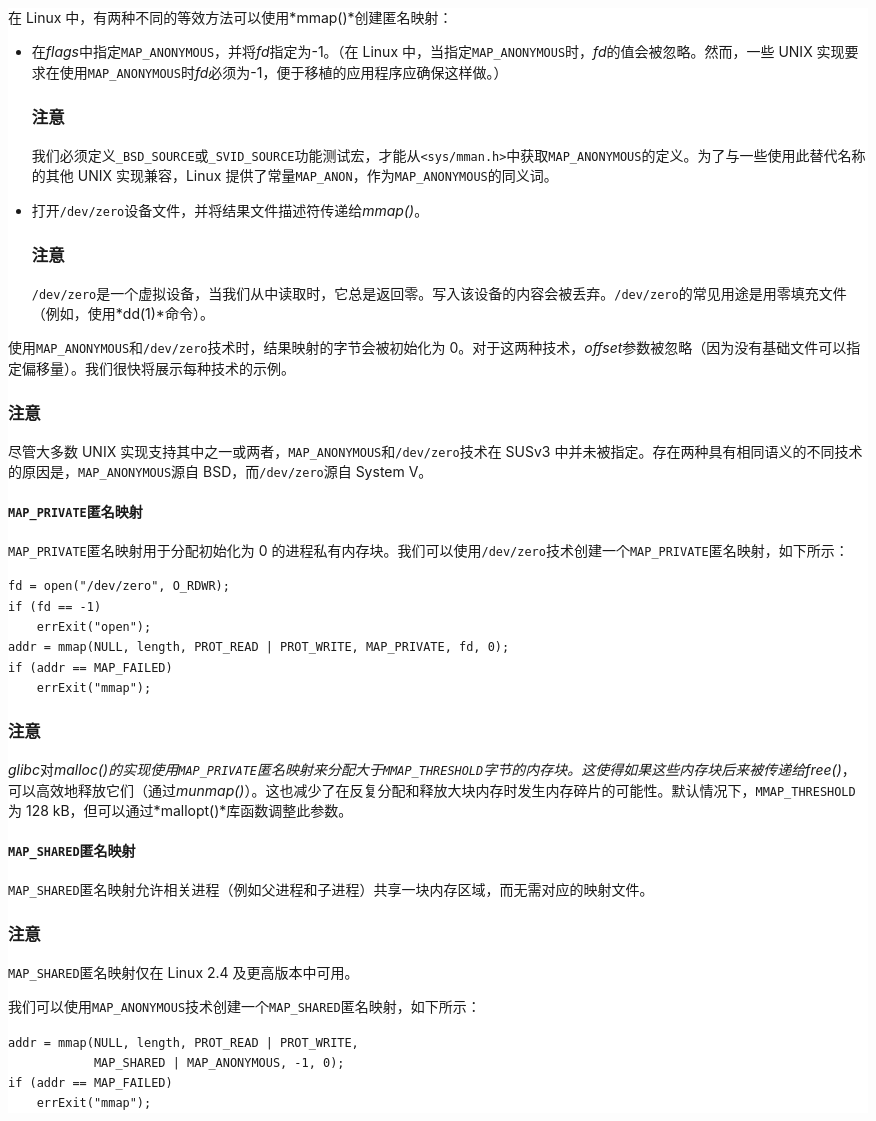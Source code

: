 在 Linux 中，有两种不同的等效方法可以使用*mmap()*创建匿名映射：

+   在*flags*中指定`MAP_ANONYMOUS`，并将*fd*指定为-1。（在 Linux 中，当指定`MAP_ANONYMOUS`时，*fd*的值会被忽略。然而，一些 UNIX 实现要求在使用`MAP_ANONYMOUS`时*fd*必须为-1，便于移植的应用程序应确保这样做。）

    ### 注意

    我们必须定义`_BSD_SOURCE`或`_SVID_SOURCE`功能测试宏，才能从`<sys/mman.h>`中获取`MAP_ANONYMOUS`的定义。为了与一些使用此替代名称的其他 UNIX 实现兼容，Linux 提供了常量`MAP_ANON`，作为`MAP_ANONYMOUS`的同义词。

+   打开`/dev/zero`设备文件，并将结果文件描述符传递给*mmap()*。

    ### 注意

    `/dev/zero`是一个虚拟设备，当我们从中读取时，它总是返回零。写入该设备的内容会被丢弃。`/dev/zero`的常见用途是用零填充文件（例如，使用*dd(1)*命令）。

使用`MAP_ANONYMOUS`和`/dev/zero`技术时，结果映射的字节会被初始化为 0。对于这两种技术，*offset*参数被忽略（因为没有基础文件可以指定偏移量）。我们很快将展示每种技术的示例。

### 注意

尽管大多数 UNIX 实现支持其中之一或两者，`MAP_ANONYMOUS`和`/dev/zero`技术在 SUSv3 中并未被指定。存在两种具有相同语义的不同技术的原因是，`MAP_ANONYMOUS`源自 BSD，而`/dev/zero`源自 System V。

#### `MAP_PRIVATE`匿名映射

`MAP_PRIVATE`匿名映射用于分配初始化为 0 的进程私有内存块。我们可以使用`/dev/zero`技术创建一个`MAP_PRIVATE`匿名映射，如下所示：

```
fd = open("/dev/zero", O_RDWR);
if (fd == -1)
    errExit("open");
addr = mmap(NULL, length, PROT_READ | PROT_WRITE, MAP_PRIVATE, fd, 0);
if (addr == MAP_FAILED)
    errExit("mmap");
```

### 注意

*glibc*对*malloc()*的实现使用`MAP_PRIVATE`匿名映射来分配大于`MMAP_THRESHOLD`字节的内存块。这使得如果这些内存块后来被传递给*free()*，可以高效地释放它们（通过*munmap()*）。这也减少了在反复分配和释放大块内存时发生内存碎片的可能性。默认情况下，`MMAP_THRESHOLD`为 128 kB，但可以通过*mallopt()*库函数调整此参数。

#### `MAP_SHARED`匿名映射

`MAP_SHARED`匿名映射允许相关进程（例如父进程和子进程）共享一块内存区域，而无需对应的映射文件。

### 注意

`MAP_SHARED`匿名映射仅在 Linux 2.4 及更高版本中可用。

我们可以使用`MAP_ANONYMOUS`技术创建一个`MAP_SHARED`匿名映射，如下所示：

```
addr = mmap(NULL, length, PROT_READ | PROT_WRITE,
            MAP_SHARED | MAP_ANONYMOUS, -1, 0);
if (addr == MAP_FAILED)
    errExit("mmap");
```
